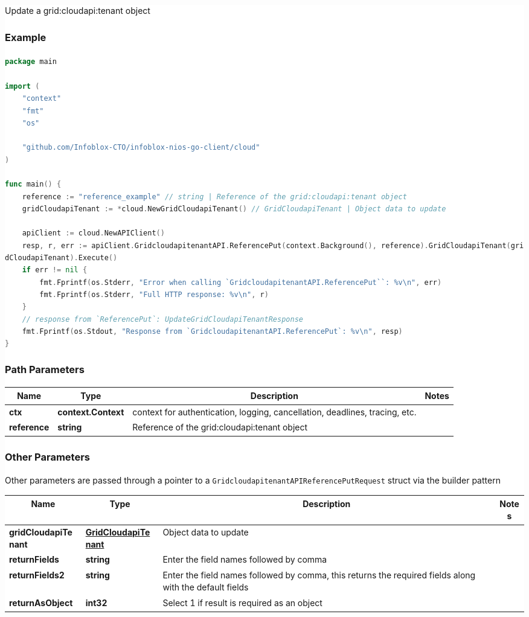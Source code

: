 Update a grid:cloudapi:tenant object



### Example

```go
package main

import (
	"context"
	"fmt"
	"os"

	"github.com/Infoblox-CTO/infoblox-nios-go-client/cloud"
)

func main() {
	reference := "reference_example" // string | Reference of the grid:cloudapi:tenant object
	gridCloudapiTenant := *cloud.NewGridCloudapiTenant() // GridCloudapiTenant | Object data to update

	apiClient := cloud.NewAPIClient()
	resp, r, err := apiClient.GridcloudapitenantAPI.ReferencePut(context.Background(), reference).GridCloudapiTenant(gridCloudapiTenant).Execute()
	if err != nil {
		fmt.Fprintf(os.Stderr, "Error when calling `GridcloudapitenantAPI.ReferencePut``: %v\n", err)
		fmt.Fprintf(os.Stderr, "Full HTTP response: %v\n", r)
	}
	// response from `ReferencePut`: UpdateGridCloudapiTenantResponse
	fmt.Fprintf(os.Stdout, "Response from `GridcloudapitenantAPI.ReferencePut`: %v\n", resp)
}
```

### Path Parameters


Name | Type | Description  | Notes
------------- | ------------- | ------------- | -------------
**ctx** | **context.Context** | context for authentication, logging, cancellation, deadlines, tracing, etc.
**reference** | **string** | Reference of the grid:cloudapi:tenant object | 

### Other Parameters

Other parameters are passed through a pointer to a `GridcloudapitenantAPIReferencePutRequest` struct via the builder pattern


Name | Type | Description  | Notes
------------- | ------------- | ------------- | -------------
**gridCloudapiTenant** | [**GridCloudapiTenant**](GridCloudapiTenant.md) | Object data to update | 
**returnFields** | **string** | Enter the field names followed by comma | 
**returnFields2** | **string** | Enter the field names followed by comma, this returns the required fields along with the default fields | 
**returnAsObject** | **int32** | Select 1 if result is required as an object | 
